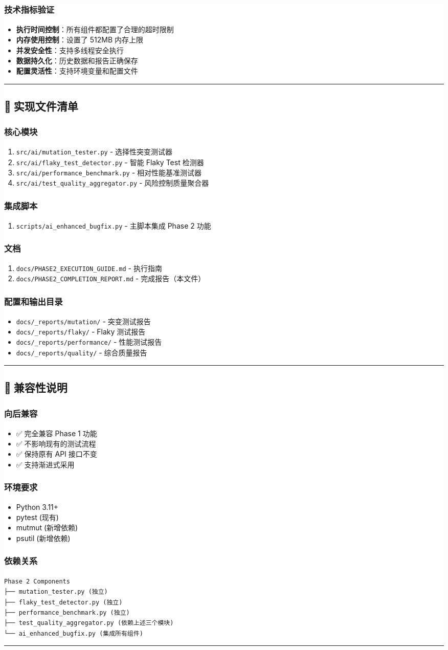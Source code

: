 ### 技术指标验证
- **执行时间控制**：所有组件都配置了合理的超时限制
- **内存使用控制**：设置了 512MB 内存上限
- **并发安全性**：支持多线程安全执行
- **数据持久化**：历史数据和报告正确保存
- **配置灵活性**：支持环境变量和配置文件

---

## 📁 实现文件清单

### 核心模块
1. `src/ai/mutation_tester.py` - 选择性突变测试器
2. `src/ai/flaky_test_detector.py` - 智能 Flaky Test 检测器
3. `src/ai/performance_benchmark.py` - 相对性能基准测试器
4. `src/ai/test_quality_aggregator.py` - 风险控制质量聚合器

### 集成脚本
1. `scripts/ai_enhanced_bugfix.py` - 主脚本集成 Phase 2 功能

### 文档
1. `docs/PHASE2_EXECUTION_GUIDE.md` - 执行指南
2. `docs/PHASE2_COMPLETION_REPORT.md` - 完成报告（本文件）

### 配置和输出目录
- `docs/_reports/mutation/` - 突变测试报告
- `docs/_reports/flaky/` - Flaky 测试报告
- `docs/_reports/performance/` - 性能测试报告
- `docs/_reports/quality/` - 综合质量报告

---

## 🔄 兼容性说明

### 向后兼容
- ✅ 完全兼容 Phase 1 功能
- ✅ 不影响现有的测试流程
- ✅ 保持原有 API 接口不变
- ✅ 支持渐进式采用

### 环境要求
- Python 3.11+
- pytest (现有)
- mutmut (新增依赖)
- psutil (新增依赖)

### 依赖关系
```
Phase 2 Components
├── mutation_tester.py (独立)
├── flaky_test_detector.py (独立)
├── performance_benchmark.py (独立)
├── test_quality_aggregator.py (依赖上述三个模块)
└── ai_enhanced_bugfix.py (集成所有组件)
```

---